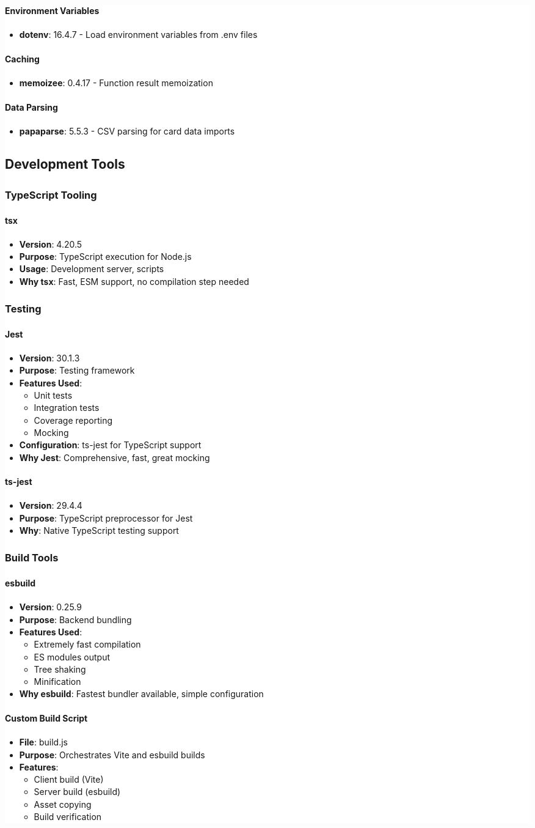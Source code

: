 #### Environment Variables
- **dotenv**: 16.4.7 - Load environment variables from .env files

#### Caching
- **memoizee**: 0.4.17 - Function result memoization

#### Data Parsing
- **papaparse**: 5.5.3 - CSV parsing for card data imports

## Development Tools

### TypeScript Tooling

#### tsx
- **Version**: 4.20.5
- **Purpose**: TypeScript execution for Node.js
- **Usage**: Development server, scripts
- **Why tsx**: Fast, ESM support, no compilation step needed

### Testing

#### Jest
- **Version**: 30.1.3
- **Purpose**: Testing framework
- **Features Used**:
  - Unit tests
  - Integration tests
  - Coverage reporting
  - Mocking
- **Configuration**: ts-jest for TypeScript support
- **Why Jest**: Comprehensive, fast, great mocking

#### ts-jest
- **Version**: 29.4.4
- **Purpose**: TypeScript preprocessor for Jest
- **Why**: Native TypeScript testing support

### Build Tools

#### esbuild
- **Version**: 0.25.9
- **Purpose**: Backend bundling
- **Features Used**:
  - Extremely fast compilation
  - ES modules output
  - Tree shaking
  - Minification
- **Why esbuild**: Fastest bundler available, simple configuration

#### Custom Build Script
- **File**: build.js
- **Purpose**: Orchestrates Vite and esbuild builds
- **Features**: 
  - Client build (Vite)
  - Server build (esbuild)
  - Asset copying
  - Build verification
